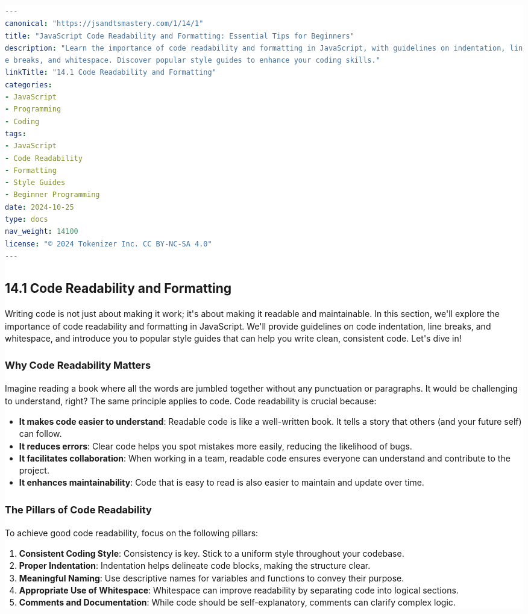 ```yaml
---
canonical: "https://jsandtsmastery.com/1/14/1"
title: "JavaScript Code Readability and Formatting: Essential Tips for Beginners"
description: "Learn the importance of code readability and formatting in JavaScript, with guidelines on indentation, line breaks, and whitespace. Discover popular style guides to enhance your coding skills."
linkTitle: "14.1 Code Readability and Formatting"
categories:
- JavaScript
- Programming
- Coding
tags:
- JavaScript
- Code Readability
- Formatting
- Style Guides
- Beginner Programming
date: 2024-10-25
type: docs
nav_weight: 14100
license: "© 2024 Tokenizer Inc. CC BY-NC-SA 4.0"
---
```


## 14.1 Code Readability and Formatting

Writing code is not just about making it work; it's about making it readable and maintainable. In this section, we'll explore the importance of code readability and formatting in JavaScript. We'll provide guidelines on code indentation, line breaks, and whitespace, and introduce you to popular style guides that can help you write clean, consistent code. Let's dive in!

### Why Code Readability Matters

Imagine reading a book where all the words are jumbled together without any punctuation or paragraphs. It would be challenging to understand, right? The same principle applies to code. Code readability is crucial because:

- **It makes code easier to understand**: Readable code is like a well-written book. It tells a story that others (and your future self) can follow.
- **It reduces errors**: Clear code helps you spot mistakes more easily, reducing the likelihood of bugs.
- **It facilitates collaboration**: When working in a team, readable code ensures everyone can understand and contribute to the project.
- **It enhances maintainability**: Code that is easy to read is also easier to maintain and update over time.

### The Pillars of Code Readability

To achieve good code readability, focus on the following pillars:

1. **Consistent Coding Style**: Consistency is key. Stick to a uniform style throughout your codebase.
2. **Proper Indentation**: Indentation helps delineate code blocks, making the structure clear.
3. **Meaningful Naming**: Use descriptive names for variables and functions to convey their purpose.
4. **Appropriate Use of Whitespace**: Whitespace can improve readability by separating code into logical sections.
5. **Comments and Documentation**: While code should be self-explanatory, comments can clarify complex logic.
